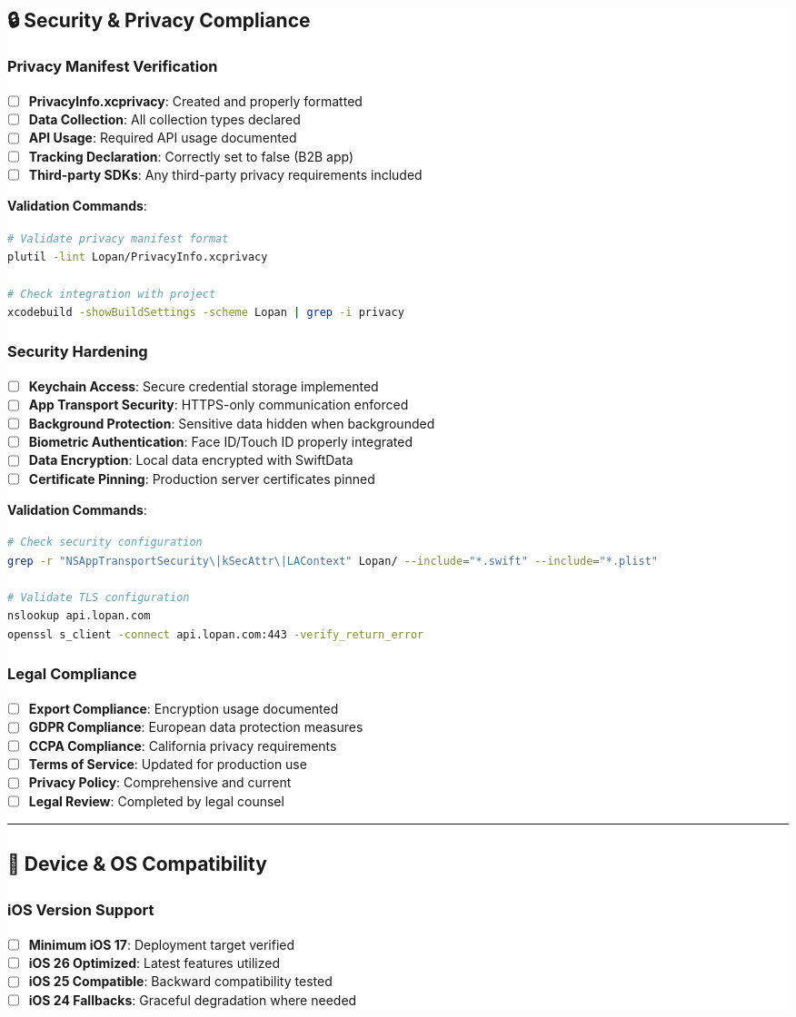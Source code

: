 
## 🔒 Security & Privacy Compliance

### Privacy Manifest Verification
- [ ] **PrivacyInfo.xcprivacy**: Created and properly formatted
- [ ] **Data Collection**: All collection types declared
- [ ] **API Usage**: Required API usage documented
- [ ] **Tracking Declaration**: Correctly set to false (B2B app)
- [ ] **Third-party SDKs**: Any third-party privacy requirements included

**Validation Commands**:
```bash
# Validate privacy manifest format
plutil -lint Lopan/PrivacyInfo.xcprivacy

# Check integration with project
xcodebuild -showBuildSettings -scheme Lopan | grep -i privacy
```

### Security Hardening
- [ ] **Keychain Access**: Secure credential storage implemented
- [ ] **App Transport Security**: HTTPS-only communication enforced
- [ ] **Background Protection**: Sensitive data hidden when backgrounded
- [ ] **Biometric Authentication**: Face ID/Touch ID properly integrated
- [ ] **Data Encryption**: Local data encrypted with SwiftData
- [ ] **Certificate Pinning**: Production server certificates pinned

**Validation Commands**:
```bash
# Check security configuration
grep -r "NSAppTransportSecurity\|kSecAttr\|LAContext" Lopan/ --include="*.swift" --include="*.plist"

# Validate TLS configuration
nslookup api.lopan.com
openssl s_client -connect api.lopan.com:443 -verify_return_error
```

### Legal Compliance
- [ ] **Export Compliance**: Encryption usage documented
- [ ] **GDPR Compliance**: European data protection measures
- [ ] **CCPA Compliance**: California privacy requirements
- [ ] **Terms of Service**: Updated for production use
- [ ] **Privacy Policy**: Comprehensive and current
- [ ] **Legal Review**: Completed by legal counsel

---

## 📱 Device & OS Compatibility

### iOS Version Support
- [ ] **Minimum iOS 17**: Deployment target verified
- [ ] **iOS 26 Optimized**: Latest features utilized
- [ ] **iOS 25 Compatible**: Backward compatibility tested
- [ ] **iOS 24 Fallbacks**: Graceful degradation where needed
